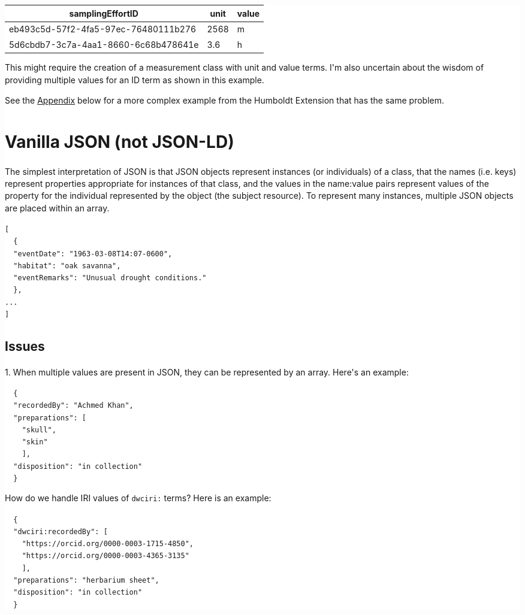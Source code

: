 | samplingEffortID | unit | value |
| ---- | ----- | ----- |
| eb493c5d-57f2-4fa5-97ec-76480111b276 | 2568 | m |
| 5d6cbdb7-3c7a-4aa1-8660-6c68b478641e | 3.6 | h |

This might require the creation of a measurement class with unit and value terms. I'm also uncertain about the wisdom of providing multiple values for an ID term as shown in this example.

See the [Appendix](#appendix) below for a more complex example from the Humboldt Extension that has the same problem.

# Vanilla JSON (not JSON-LD)

The simplest interpretation of JSON is that JSON objects represent instances (or individuals) of a class, that the names (i.e. keys) represent properties appropriate for instances of that class, and the values in the name:value pairs represent values of the property for the individual represented by the object (the subject resource). To represent many instances, multiple JSON objects are placed within an array.

```
[
  {
  "eventDate": "1963-03-08T14:07-0600",
  "habitat": "oak savanna",
  "eventRemarks": "Unusual drought conditions."
  },
...
]
```

## Issues

1\. When multiple values are present in JSON, they can be represented by an array. Here's an example:

```
  {
  "recordedBy": "Achmed Khan",
  "preparations": [
    "skull",
    "skin"
    ],
  "disposition": "in collection"
  }
```

How do we handle IRI values of `dwciri:` terms? Here is an example:

```
  {
  "dwciri:recordedBy": [
    "https://orcid.org/0000-0003-1715-4850",
    "https://orcid.org/0000-0003-4365-3135"
    ],
  "preparations": "herbarium sheet",
  "disposition": "in collection"
  }
```
